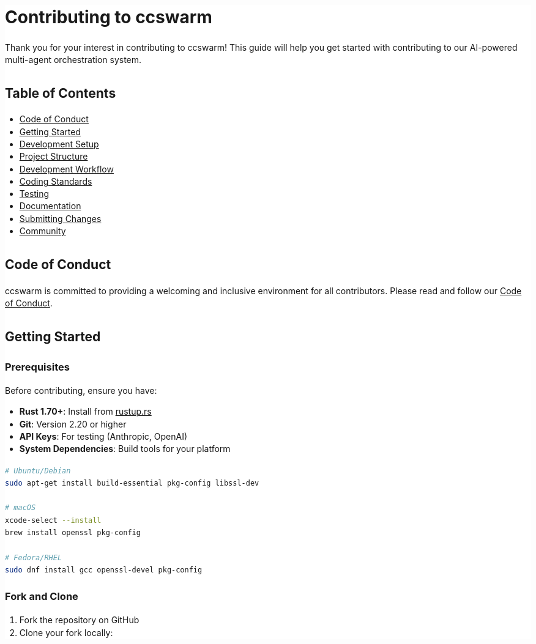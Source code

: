 # Contributing to ccswarm

Thank you for your interest in contributing to ccswarm! This guide will help you get started with contributing to our AI-powered multi-agent orchestration system.

## Table of Contents

- [Code of Conduct](#code-of-conduct)
- [Getting Started](#getting-started)
- [Development Setup](#development-setup)
- [Project Structure](#project-structure)
- [Development Workflow](#development-workflow)
- [Coding Standards](#coding-standards)
- [Testing](#testing)
- [Documentation](#documentation)
- [Submitting Changes](#submitting-changes)
- [Community](#community)

## Code of Conduct

ccswarm is committed to providing a welcoming and inclusive environment for all contributors. Please read and follow our [Code of Conduct](CODE_OF_CONDUCT.md).

## Getting Started

### Prerequisites

Before contributing, ensure you have:

- **Rust 1.70+**: Install from [rustup.rs](https://rustup.rs/)
- **Git**: Version 2.20 or higher
- **API Keys**: For testing (Anthropic, OpenAI)
- **System Dependencies**: Build tools for your platform

```bash
# Ubuntu/Debian
sudo apt-get install build-essential pkg-config libssl-dev

# macOS
xcode-select --install
brew install openssl pkg-config

# Fedora/RHEL
sudo dnf install gcc openssl-devel pkg-config
```

### Fork and Clone

1. Fork the repository on GitHub
2. Clone your fork locally:
